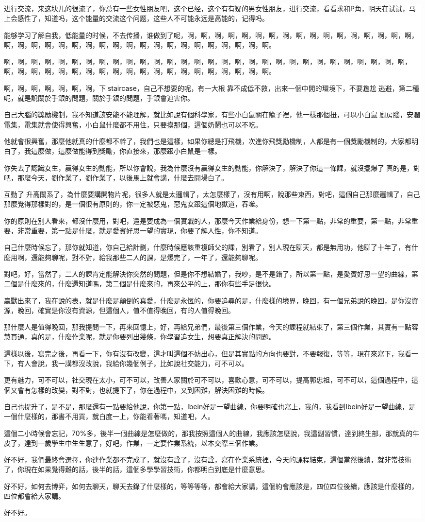 进行交流，来这块儿的很流了，你总有一些女性朋友吧，这个已经，这个有有疑的男女性朋友，进行交流，看看求和P角，明天在试试，马上会感性了，知道吗，这个能量的交流这个问题，这些人不可能永远是高能的，记得吗。

能够学习了解自我，低能量的时候，不去传播，谁做到了呢，啊，啊，啊，啊，啊，啊，啊，啊，啊，啊，啊，啊，啊，啊，啊，啊，啊，啊，啊，啊，啊，啊，啊，啊，啊，啊，啊，啊，啊，啊，啊，啊，啊，啊，啊，啊，啊。

啊，啊，啊，啊，啊，啊，啊，啊，啊，啊，啊，啊，啊，啊，啊，啊，啊，啊，啊，啊，啊，啊，啊，啊，啊，啊，啊，啊，啊，啊，啊，啊，啊，啊，啊，啊，啊，啊，啊，啊，啊，啊，啊，啊，啊，啊，啊，啊，啊，啊。

啊，啊，啊，啊，啊，啊，啊，下 staircase，自己不想要的呢，有一大根 靠不成低不救，出來一個中間的環境下，不要尷尬 逃避，第二種呢，就是說關於手銀的問題，關於手銀的問題，手銀會迫害你。

自己大腦的獎勵機制，我不知道該安能不能理解，就比如說有個科學家，有些小白鼠關在籠子裡，他一樣那個扭，可以小白鼠 廚房腦，安瀾 電集，電集就會使得興奮，小白鼠什麼都不用住，只要摸那個，這個奶鬧也可以不吃。

他就會很興奮，那麼他就真的什麼都不幹了，我們也是這樣，如果你總是打飛機，次進你飛獎勵機制，人都是有一個獎勵機制的，大家都明白了，我這麼做，這麼做能得到獎勵，你直接來，那麼跟小白鼠是一樣。

你失去了認識女生，贏得女生的動能，所以你會說，我為什麼沒有贏得女生的動能，你解決了，解決了你這一條課，就沒擺爆了 真的是，對吧，那麼今天，劉作業了，劉作業了，以後馬上就會講，什麼去開場白了。

互動了 升高關系了，為什麼要講開物片呢，很多人就是太邏輯了，太怎麼樣了，沒有用啊，說那些東西，對吧，這個自己那麼邏輯了，自己那麼覺得那樣對的，是一個很有原則的，你一定被惡鬼，惡鬼女跟這個地獄道，吞噬。

你的原則在別人看來，都沒什麼用，對吧，還是要成為一個實戰的人，那麼今天作業給身份，想一下第一點，非常的重要，第一點，非常重要，非常重要，第一點是什麼，就是愛賓好思一望的實現，你要了解人性，你不知道。

自己什麼時候忘了，那你就知道，你自己給計劃，什麼時候應該重複師父的課，別看了，別人現在聊天，都是無用功，他聊了十年了，有什麼用啊，還能夠聊呢，對不對，給我那些二人的課，是爆完了，一年了，還能夠聊呢。

對吧，好，當然了，二人的課肯定能解決你突然的問題，但是你不想結婚了，我吵，是不是錯了，所以第一點，是愛賓好思一望的曲線，第二個是什麼來的，什麼還知道嗎，第二個是什麼來的，再來公平的上，那你有些手足很快。

贏獸出來了，我在說的表，就是什麼是顛倒的真愛，什麼是永恆的，你要追尋的是，什麼樣的境界，晚回，有一個兄弟說的晚回，是你沒資源，晚回，確實是你沒有資源，但這個人，值不值得晚回，有的人值得晚回。

那什麼人是值得晚回，那我提問一下，再來回憶上，好，再給兄弟們，最後第三個作業，今天的課程就結束了，第三個作業，其實有一點容慧貫通，真的是，什麼作業呢，就是你要列出幾條，你學習追女生，想要真正解決的問題。

這樣以後，寫完之後，再看一下，你有沒有改變，這才叫這個不妨出心，但是其實點的方向也要對，不要報復，等等，現在來寫下，我看一下，有人會說，我一講都沒改說，我給你幾個例子，比如說社交能力，可不可以。

更有魅力，可不可以，社交現在太小，可不可以，改善人家關於可不可以，喜歡心意，可不可以，提高郭忠祖，可不可以，這個過程中，這個又會有怎樣的改變，對不對，也就提下了，你在過程中，又到困難，解決困難的時候。

自己也提升了，是不是，那麼還有一點要給他說，你第一點，Ibein好是一望曲線，你要明確也寫上，我的，我看到Ibein好是一望曲線，是一個什麼樣的，那書不用買，就白度一上，你能看著嗎，知道吧，人。

這個二小時候會忘記，70%多，後半一個曲線是怎麼做的，那我按照這個人的曲線，我應該怎麼說，我這副習慣，達到終生部，那就真的牛皮了，達到一歲學生中生生意了，好吧，作業，一定要作業系統，以本交際三個作業。

好不好，我們最終會選擇，你連作業都不完成了，就沒有詮了，沒有詮，寫在作業系統裡，今天的課程結束，這個當然後續，就非常技術了，你現在如果覺得難的話，後半的話，這個多學學習技術，你都明白到底是什麼意思。

好不好，如何去博弈，如何去聊天，聊天去錄了什麼樣的，等等等等，都會給大家講，這個約會應該是，四位四位後續，應該是什麼樣的，四位都會給大家講。

好不好。